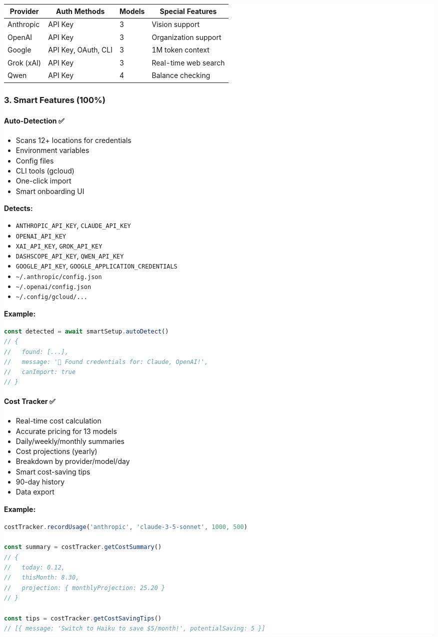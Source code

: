 | Provider | Auth Methods | Models | Special Features |
|----------|-------------|--------|------------------|
| Anthropic | API Key | 3 | Vision support |
| OpenAI | API Key | 3 | Organization support |
| Google | API Key, OAuth, CLI | 3 | 1M token context |
| Grok (xAI) | API Key | 3 | Real-time web search |
| Qwen | API Key | 4 | Balance checking |

### 3. Smart Features (100%)

#### Auto-Detection ✅
- Scans 12+ locations for credentials
- Environment variables
- Config files
- CLI tools (gcloud)
- One-click import
- Smart onboarding UI

**Detects:**
- `ANTHROPIC_API_KEY`, `CLAUDE_API_KEY`
- `OPENAI_API_KEY`
- `XAI_API_KEY`, `GROK_API_KEY`
- `DASHSCOPE_API_KEY`, `QWEN_API_KEY`
- `GOOGLE_API_KEY`, `GOOGLE_APPLICATION_CREDENTIALS`
- `~/.anthropic/config.json`
- `~/.openai/config.json`
- `~/.config/gcloud/...`

**Example:**
```typescript
const detected = await smartSetup.autoDetect()
// {
//   found: [...],
//   message: '🎉 Found credentials for: Claude, OpenAI!',
//   canImport: true
// }
```

#### Cost Tracker ✅
- Real-time cost calculation
- Accurate pricing for 13 models
- Daily/weekly/monthly summaries
- Cost projections (yearly)
- Breakdown by provider/model/day
- Smart cost-saving tips
- 90-day history
- Data export

**Example:**
```typescript
costTracker.recordUsage('anthropic', 'claude-3-5-sonnet', 1000, 500)

const summary = costTracker.getCostSummary()
// {
//   today: 0.12,
//   thisMonth: 8.30,
//   projection: { monthlyProjection: 25.20 }
// }

const tips = costTracker.getCostSavingTips()
// [{ message: 'Switch to Haiku to save $5/month!', potentialSaving: 5 }]
```
